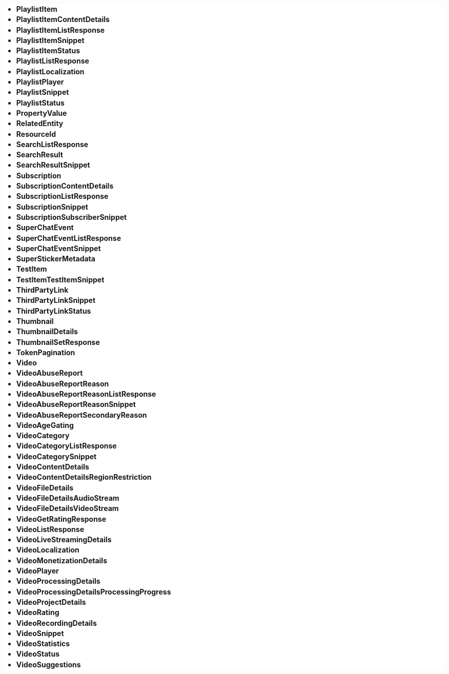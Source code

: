 - **PlaylistItem**
- **PlaylistItemContentDetails**
- **PlaylistItemListResponse**
- **PlaylistItemSnippet**
- **PlaylistItemStatus**
- **PlaylistListResponse**
- **PlaylistLocalization**
- **PlaylistPlayer**
- **PlaylistSnippet**
- **PlaylistStatus**
- **PropertyValue**
- **RelatedEntity**
- **ResourceId**
- **SearchListResponse**
- **SearchResult**
- **SearchResultSnippet**
- **Subscription**
- **SubscriptionContentDetails**
- **SubscriptionListResponse**
- **SubscriptionSnippet**
- **SubscriptionSubscriberSnippet**
- **SuperChatEvent**
- **SuperChatEventListResponse**
- **SuperChatEventSnippet**
- **SuperStickerMetadata**
- **TestItem**
- **TestItemTestItemSnippet**
- **ThirdPartyLink**
- **ThirdPartyLinkSnippet**
- **ThirdPartyLinkStatus**
- **Thumbnail**
- **ThumbnailDetails**
- **ThumbnailSetResponse**
- **TokenPagination**
- **Video**
- **VideoAbuseReport**
- **VideoAbuseReportReason**
- **VideoAbuseReportReasonListResponse**
- **VideoAbuseReportReasonSnippet**
- **VideoAbuseReportSecondaryReason**
- **VideoAgeGating**
- **VideoCategory**
- **VideoCategoryListResponse**
- **VideoCategorySnippet**
- **VideoContentDetails**
- **VideoContentDetailsRegionRestriction**
- **VideoFileDetails**
- **VideoFileDetailsAudioStream**
- **VideoFileDetailsVideoStream**
- **VideoGetRatingResponse**
- **VideoListResponse**
- **VideoLiveStreamingDetails**
- **VideoLocalization**
- **VideoMonetizationDetails**
- **VideoPlayer**
- **VideoProcessingDetails**
- **VideoProcessingDetailsProcessingProgress**
- **VideoProjectDetails**
- **VideoRating**
- **VideoRecordingDetails**
- **VideoSnippet**
- **VideoStatistics**
- **VideoStatus**
- **VideoSuggestions**